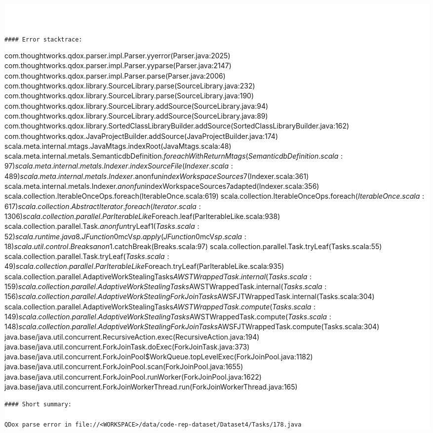 ```



#### Error stacktrace:

```
com.thoughtworks.qdox.parser.impl.Parser.yyerror(Parser.java:2025)
	com.thoughtworks.qdox.parser.impl.Parser.yyparse(Parser.java:2147)
	com.thoughtworks.qdox.parser.impl.Parser.parse(Parser.java:2006)
	com.thoughtworks.qdox.library.SourceLibrary.parse(SourceLibrary.java:232)
	com.thoughtworks.qdox.library.SourceLibrary.parse(SourceLibrary.java:190)
	com.thoughtworks.qdox.library.SourceLibrary.addSource(SourceLibrary.java:94)
	com.thoughtworks.qdox.library.SourceLibrary.addSource(SourceLibrary.java:89)
	com.thoughtworks.qdox.library.SortedClassLibraryBuilder.addSource(SortedClassLibraryBuilder.java:162)
	com.thoughtworks.qdox.JavaProjectBuilder.addSource(JavaProjectBuilder.java:174)
	scala.meta.internal.mtags.JavaMtags.indexRoot(JavaMtags.scala:48)
	scala.meta.internal.metals.SemanticdbDefinition$.foreachWithReturnMtags(SemanticdbDefinition.scala:97)
	scala.meta.internal.metals.Indexer.indexSourceFile(Indexer.scala:489)
	scala.meta.internal.metals.Indexer.$anonfun$indexWorkspaceSources$7(Indexer.scala:361)
	scala.meta.internal.metals.Indexer.$anonfun$indexWorkspaceSources$7$adapted(Indexer.scala:356)
	scala.collection.IterableOnceOps.foreach(IterableOnce.scala:619)
	scala.collection.IterableOnceOps.foreach$(IterableOnce.scala:617)
	scala.collection.AbstractIterator.foreach(Iterator.scala:1306)
	scala.collection.parallel.ParIterableLike$Foreach.leaf(ParIterableLike.scala:938)
	scala.collection.parallel.Task.$anonfun$tryLeaf$1(Tasks.scala:52)
	scala.runtime.java8.JFunction0$mcV$sp.apply(JFunction0$mcV$sp.scala:18)
	scala.util.control.Breaks$$anon$1.catchBreak(Breaks.scala:97)
	scala.collection.parallel.Task.tryLeaf(Tasks.scala:55)
	scala.collection.parallel.Task.tryLeaf$(Tasks.scala:49)
	scala.collection.parallel.ParIterableLike$Foreach.tryLeaf(ParIterableLike.scala:935)
	scala.collection.parallel.AdaptiveWorkStealingTasks$AWSTWrappedTask.internal(Tasks.scala:159)
	scala.collection.parallel.AdaptiveWorkStealingTasks$AWSTWrappedTask.internal$(Tasks.scala:156)
	scala.collection.parallel.AdaptiveWorkStealingForkJoinTasks$AWSFJTWrappedTask.internal(Tasks.scala:304)
	scala.collection.parallel.AdaptiveWorkStealingTasks$AWSTWrappedTask.compute(Tasks.scala:149)
	scala.collection.parallel.AdaptiveWorkStealingTasks$AWSTWrappedTask.compute$(Tasks.scala:148)
	scala.collection.parallel.AdaptiveWorkStealingForkJoinTasks$AWSFJTWrappedTask.compute(Tasks.scala:304)
	java.base/java.util.concurrent.RecursiveAction.exec(RecursiveAction.java:194)
	java.base/java.util.concurrent.ForkJoinTask.doExec(ForkJoinTask.java:373)
	java.base/java.util.concurrent.ForkJoinPool$WorkQueue.topLevelExec(ForkJoinPool.java:1182)
	java.base/java.util.concurrent.ForkJoinPool.scan(ForkJoinPool.java:1655)
	java.base/java.util.concurrent.ForkJoinPool.runWorker(ForkJoinPool.java:1622)
	java.base/java.util.concurrent.ForkJoinWorkerThread.run(ForkJoinWorkerThread.java:165)
```
#### Short summary: 

QDox parse error in file://<WORKSPACE>/data/code-rep-dataset/Dataset4/Tasks/178.java